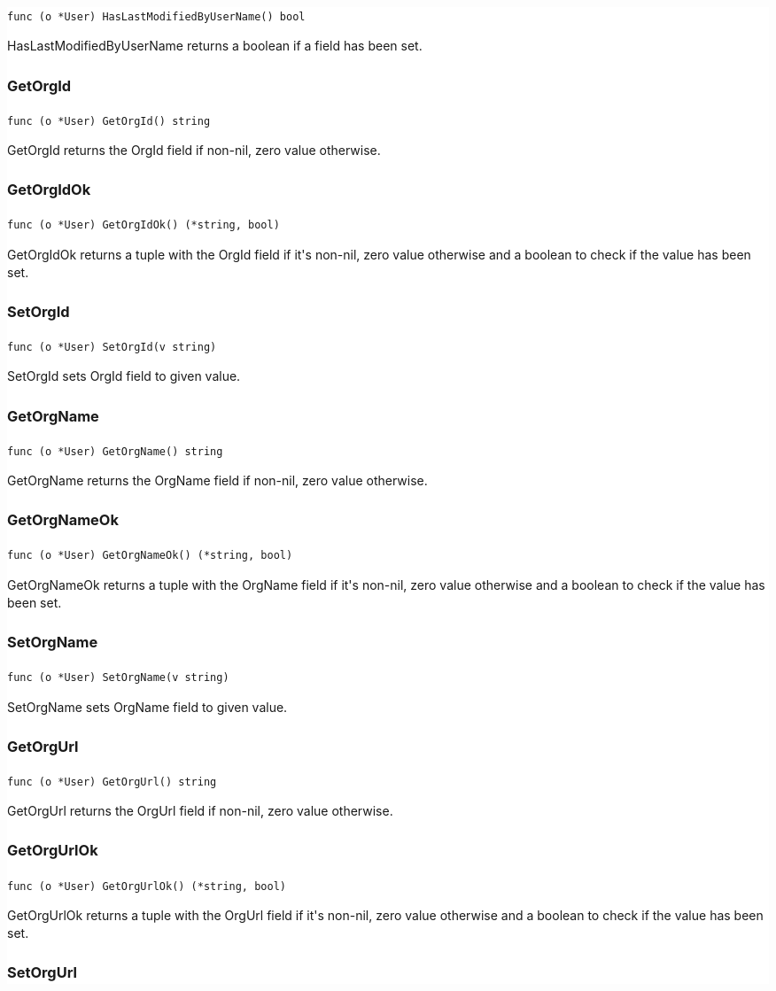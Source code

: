 `func (o *User) HasLastModifiedByUserName() bool`

HasLastModifiedByUserName returns a boolean if a field has been set.

### GetOrgId

`func (o *User) GetOrgId() string`

GetOrgId returns the OrgId field if non-nil, zero value otherwise.

### GetOrgIdOk

`func (o *User) GetOrgIdOk() (*string, bool)`

GetOrgIdOk returns a tuple with the OrgId field if it's non-nil, zero value otherwise
and a boolean to check if the value has been set.

### SetOrgId

`func (o *User) SetOrgId(v string)`

SetOrgId sets OrgId field to given value.


### GetOrgName

`func (o *User) GetOrgName() string`

GetOrgName returns the OrgName field if non-nil, zero value otherwise.

### GetOrgNameOk

`func (o *User) GetOrgNameOk() (*string, bool)`

GetOrgNameOk returns a tuple with the OrgName field if it's non-nil, zero value otherwise
and a boolean to check if the value has been set.

### SetOrgName

`func (o *User) SetOrgName(v string)`

SetOrgName sets OrgName field to given value.


### GetOrgUrl

`func (o *User) GetOrgUrl() string`

GetOrgUrl returns the OrgUrl field if non-nil, zero value otherwise.

### GetOrgUrlOk

`func (o *User) GetOrgUrlOk() (*string, bool)`

GetOrgUrlOk returns a tuple with the OrgUrl field if it's non-nil, zero value otherwise
and a boolean to check if the value has been set.

### SetOrgUrl
